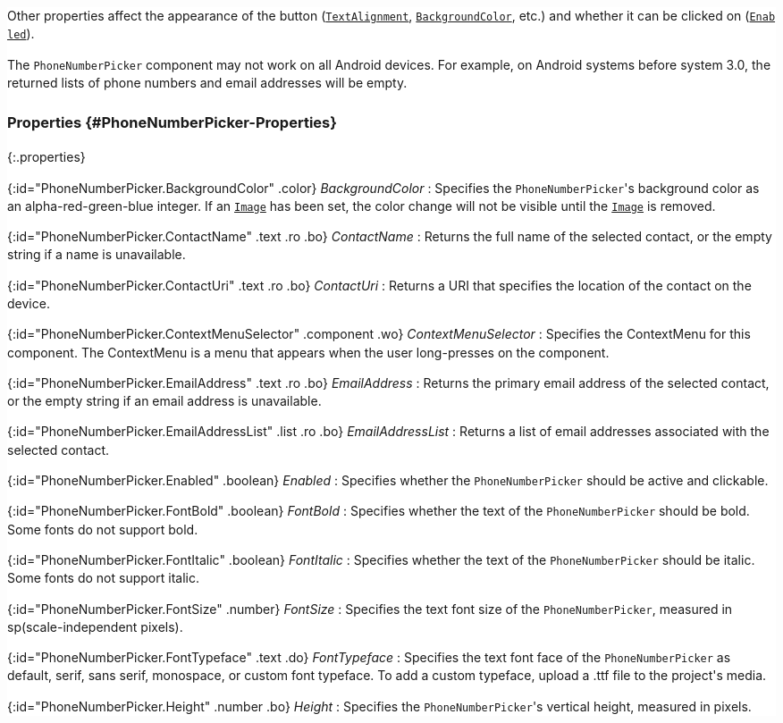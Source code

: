  Other properties affect the appearance of the button ([`TextAlignment`](#PhoneNumberPicker.TextAlignment),
 [`BackgroundColor`](#PhoneNumberPicker.BackgroundColor), etc.) and whether it can be clicked on ([`Enabled`](#PhoneNumberPicker.Enabled)).

 The `PhoneNumberPicker` component may not work on all Android devices. For example, on Android
 systems before system 3.0, the returned lists of phone numbers and email addresses will be empty.



### Properties  {#PhoneNumberPicker-Properties}

{:.properties}

{:id="PhoneNumberPicker.BackgroundColor" .color} *BackgroundColor*
: Specifies the `PhoneNumberPicker`'s background color as an alpha-red-green-blue
 integer.  If an [`Image`](#PhoneNumberPicker.Image) has been set, the color
 change will not be visible until the [`Image`](#PhoneNumberPicker.Image) is removed.

{:id="PhoneNumberPicker.ContactName" .text .ro .bo} *ContactName*
: Returns the full name of the selected contact, or the empty string if a name is unavailable.

{:id="PhoneNumberPicker.ContactUri" .text .ro .bo} *ContactUri*
: Returns a URI that specifies the location of the contact on the device.

{:id="PhoneNumberPicker.ContextMenuSelector" .component .wo} *ContextMenuSelector*
: Specifies the ContextMenu for this component.  The ContextMenu is a menu that appears when the user long-presses on the component.

{:id="PhoneNumberPicker.EmailAddress" .text .ro .bo} *EmailAddress*
: Returns the primary email address of the selected contact, or the empty string if an email
 address is unavailable.

{:id="PhoneNumberPicker.EmailAddressList" .list .ro .bo} *EmailAddressList*
: Returns a list of email addresses associated with the selected contact.

{:id="PhoneNumberPicker.Enabled" .boolean} *Enabled*
: Specifies whether the `PhoneNumberPicker` should be active and clickable.

{:id="PhoneNumberPicker.FontBold" .boolean} *FontBold*
: Specifies whether the text of the `PhoneNumberPicker` should be bold.
 Some fonts do not support bold.

{:id="PhoneNumberPicker.FontItalic" .boolean} *FontItalic*
: Specifies whether the text of the `PhoneNumberPicker` should be italic.
 Some fonts do not support italic.

{:id="PhoneNumberPicker.FontSize" .number} *FontSize*
: Specifies the text font size of the `PhoneNumberPicker`, measured in sp(scale-independent pixels).

{:id="PhoneNumberPicker.FontTypeface" .text .do} *FontTypeface*
: Specifies the text font face of the `PhoneNumberPicker` as default, serif, sans
 serif, monospace, or custom font typeface. To add a custom typeface,
 upload a .ttf file to the project's media.

{:id="PhoneNumberPicker.Height" .number .bo} *Height*
: Specifies the `PhoneNumberPicker`'s vertical height, measured in pixels.

